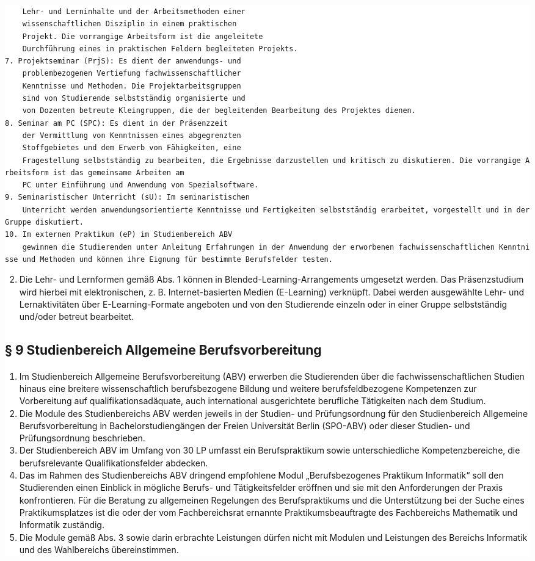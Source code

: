         Lehr- und Lerninhalte und der Arbeitsmethoden einer
        wissenschaftlichen Disziplin in einem praktischen
        Projekt. Die vorrangige Arbeitsform ist die angeleitete
        Durchführung eines in praktischen Feldern begleiteten Projekts.
    7. Projektseminar (PrjS): Es dient der anwendungs- und
        problembezogenen Vertiefung fachwissenschaftlicher
        Kenntnisse und Methoden. Die Projektarbeitsgruppen
        sind von Studierende selbstständig organisierte und
        von Dozenten betreute Kleingruppen, die der begleitenden Bearbeitung des Projektes dienen.
    8. Seminar am PC (SPC): Es dient in der Präsenzzeit
        der Vermittlung von Kenntnissen eines abgegrenzten
        Stoffgebietes und dem Erwerb von Fähigkeiten, eine
        Fragestellung selbstständig zu bearbeiten, die Ergebnisse darzustellen und kritisch zu diskutieren. Die vorrangige Arbeitsform ist das gemeinsame Arbeiten am
        PC unter Einführung und Anwendung von Spezialsoftware.
    9. Seminaristischer Unterricht (sU): Im seminaristischen
        Unterricht werden anwendungsorientierte Kenntnisse und Fertigkeiten selbstständig erarbeitet, vorgestellt und in der Gruppe diskutiert.
    10. Im externen Praktikum (eP) im Studienbereich ABV
        gewinnen die Studierenden unter Anleitung Erfahrungen in der Anwendung der erworbenen fachwissenschaftlichen Kenntnisse und Methoden und können ihre Eignung für bestimmte Berufsfelder testen.
2. Die Lehr- und Lernformen gemäß Abs. 1 können
    in Blended-Learning-Arrangements umgesetzt werden.
    Das Präsenzstudium wird hierbei mit elektronischen,
    z. B. Internet-basierten Medien (E-Learning) verknüpft.
    Dabei werden ausgewählte Lehr- und Lernaktivitäten
    über E-Learning-Formate angeboten und von den Studierende einzeln oder in einer Gruppe selbstständig
    und/oder betreut bearbeitet.

## § 9 Studienbereich Allgemeine Berufsvorbereitung
1. Im Studienbereich Allgemeine Berufsvorbereitung
    (ABV) erwerben die Studierenden über die fachwissenschaftlichen Studien hinaus eine breitere wissenschaftlich berufsbezogene Bildung und weitere berufsfeldbezogene Kompetenzen zur Vorbereitung auf qualifikationsadäquate, auch international ausgerichtete berufliche Tätigkeiten nach dem Studium.
2. Die Module des Studienbereichs ABV werden jeweils in der Studien- und Prüfungsordnung für den Studienbereich Allgemeine Berufsvorbereitung in Bachelorstudiengängen der Freien Universität Berlin (SPO-ABV)
    oder dieser Studien- und Prüfungsordnung beschrieben.
3. Der Studienbereich ABV im Umfang von 30 LP
    umfasst ein Berufspraktikum sowie unterschiedliche
    Kompetenzbereiche, die berufsrelevante Qualifikationsfelder abdecken.
4. Das im Rahmen des Studienbereichs ABV dringend empfohlene Modul „Berufsbezogenes Praktikum
    Informatik“ soll den Studierenden einen Einblick in mögliche Berufs- und Tätigkeitsfelder eröffnen und sie mit
    den Anforderungen der Praxis konfrontieren. Für die Beratung zu allgemeinen Regelungen des Berufspraktikums und die Unterstützung bei der Suche eines Praktikumsplatzes ist die oder der vom Fachbereichsrat ernannte Praktikumsbeauftragte des Fachbereichs Mathematik und Informatik zuständig.
5. Die Module gemäß Abs. 3 sowie darin erbrachte
    Leistungen dürfen nicht mit Modulen und Leistungen
    des Bereichs Informatik und des Wahlbereichs übereinstimmen.
